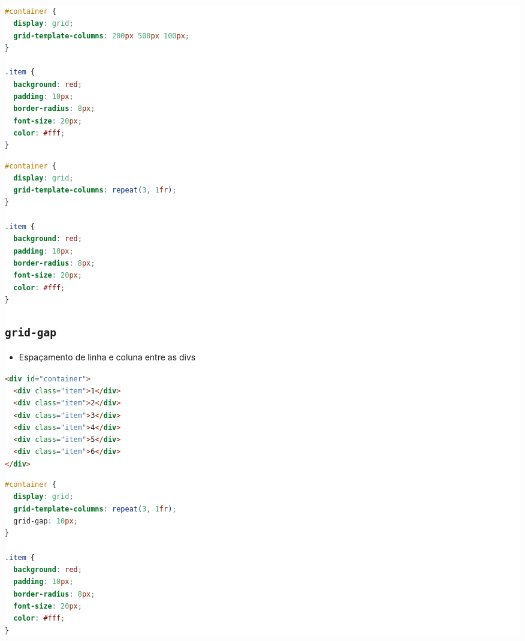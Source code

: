 ```css
#container {
  display: grid;
  grid-template-columns: 200px 500px 100px;
}

.item {
  background: red;
  padding: 10px;
  border-radius: 8px;
  font-size: 20px;
  color: #fff;
}
```

```css
#container {
  display: grid;
  grid-template-columns: repeat(3, 1fr);
}

.item {
  background: red;
  padding: 10px;
  border-radius: 8px;
  font-size: 20px;
  color: #fff;
}
```

## `grid-gap`

- Espaçamento de linha e coluna entre as divs

```html
<div id="container">
  <div class="item">1</div>
  <div class="item">2</div>
  <div class="item">3</div>
  <div class="item">4</div>
  <div class="item">5</div>
  <div class="item">6</div>
</div>
```

```css
#container {
  display: grid;
  grid-template-columns: repeat(3, 1fr);
  grid-gap: 10px;
}

.item {
  background: red;
  padding: 10px;
  border-radius: 8px;
  font-size: 20px;
  color: #fff;
}
```
